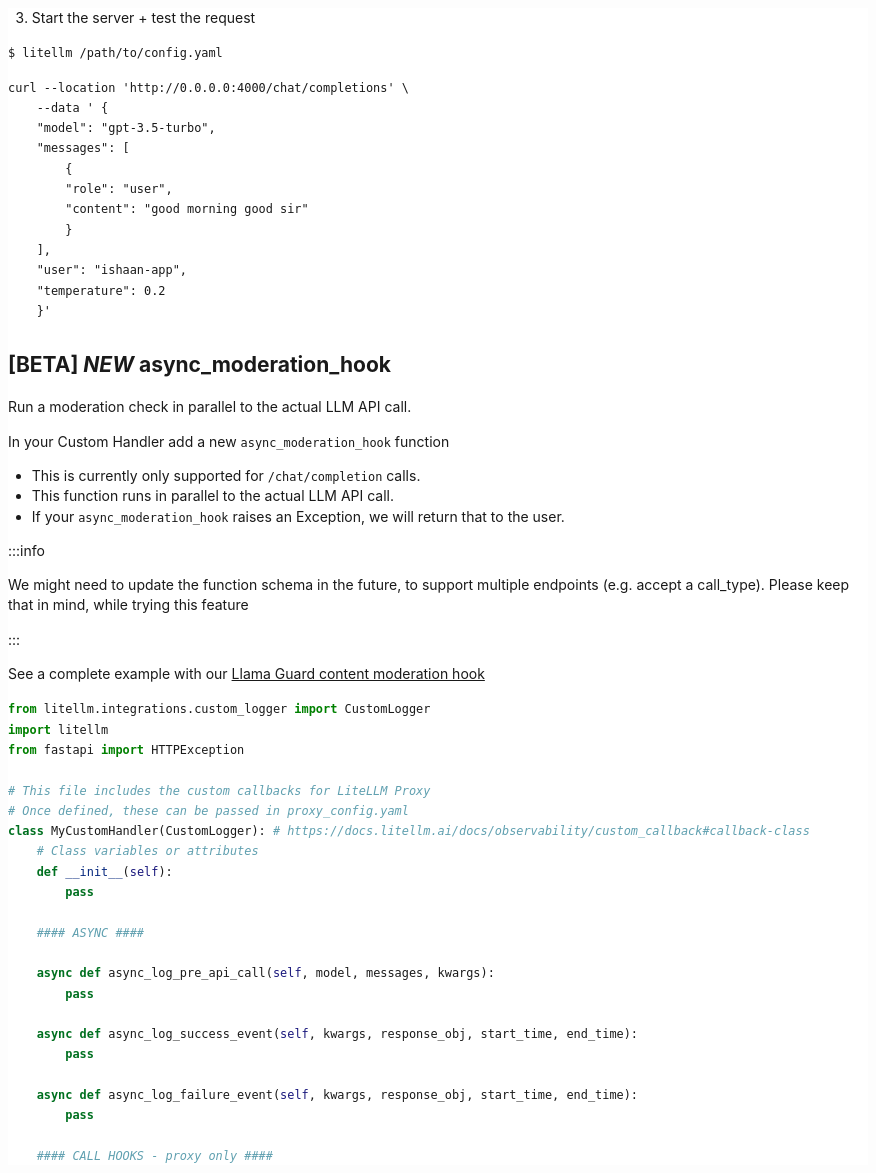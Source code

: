 3. Start the server + test the request

```shell
$ litellm /path/to/config.yaml
```
```shell
curl --location 'http://0.0.0.0:4000/chat/completions' \
    --data ' {
    "model": "gpt-3.5-turbo",
    "messages": [
        {
        "role": "user",
        "content": "good morning good sir"
        }
    ],
    "user": "ishaan-app",
    "temperature": 0.2
    }'
```


## [BETA] *NEW* async_moderation_hook 

Run a moderation check in parallel to the actual LLM API call. 

In your Custom Handler add a new `async_moderation_hook` function

- This is currently only supported for `/chat/completion` calls. 
- This function runs in parallel to the actual LLM API call. 
- If your `async_moderation_hook` raises an Exception, we will return that to the user. 


:::info

We might need to update the function schema in the future, to support multiple endpoints (e.g. accept a call_type). Please keep that in mind, while trying this feature

:::

See a complete example with our [Llama Guard content moderation hook](https://github.com/BerriAI/litellm/blob/main/enterprise/enterprise_hooks/llm_guard.py)

```python
from litellm.integrations.custom_logger import CustomLogger
import litellm
from fastapi import HTTPException

# This file includes the custom callbacks for LiteLLM Proxy
# Once defined, these can be passed in proxy_config.yaml
class MyCustomHandler(CustomLogger): # https://docs.litellm.ai/docs/observability/custom_callback#callback-class
    # Class variables or attributes
    def __init__(self):
        pass

    #### ASYNC #### 
    
    async def async_log_pre_api_call(self, model, messages, kwargs):
        pass

    async def async_log_success_event(self, kwargs, response_obj, start_time, end_time):
        pass

    async def async_log_failure_event(self, kwargs, response_obj, start_time, end_time):
        pass

    #### CALL HOOKS - proxy only #### 

```
